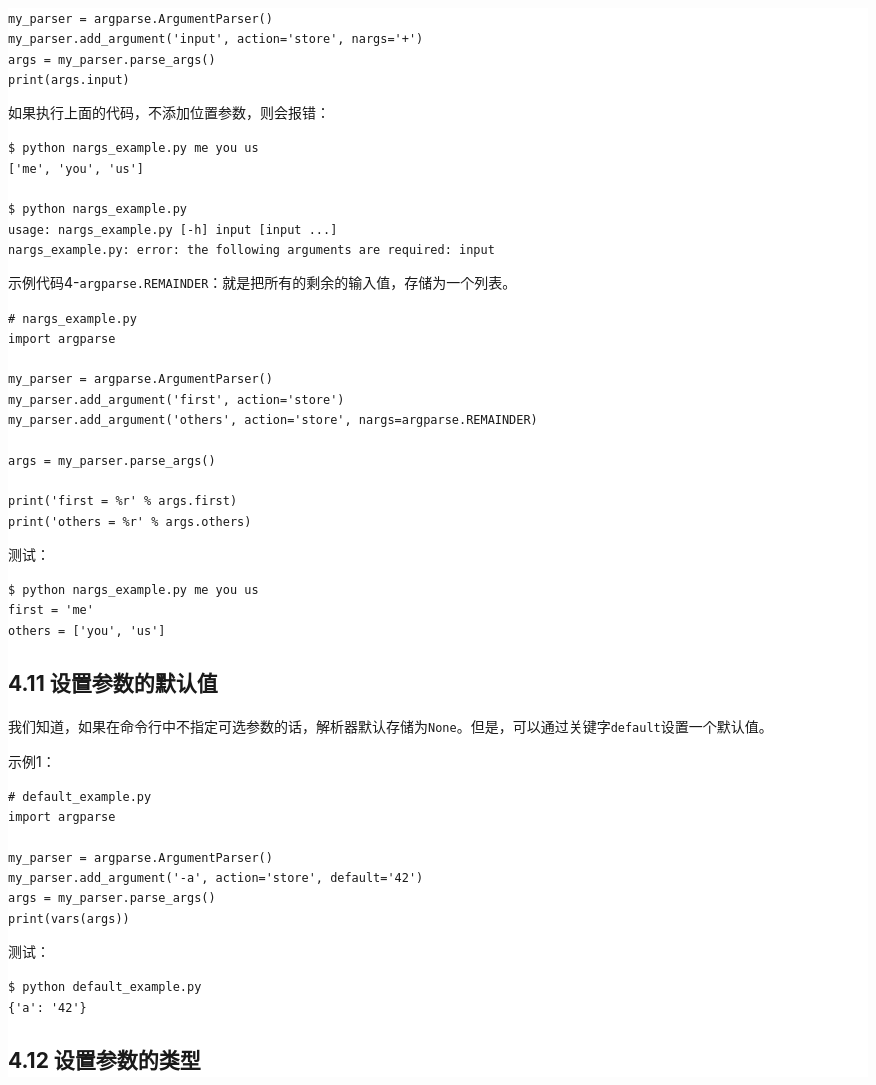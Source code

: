     my_parser = argparse.ArgumentParser()
    my_parser.add_argument('input', action='store', nargs='+')
    args = my_parser.parse_args()
    print(args.input)

如果执行上面的代码，不添加位置参数，则会报错：

    $ python nargs_example.py me you us
    ['me', 'you', 'us']

    $ python nargs_example.py
    usage: nargs_example.py [-h] input [input ...]
    nargs_example.py: error: the following arguments are required: input

示例代码4-`argparse.REMAINDER`：就是把所有的剩余的输入值，存储为一个列表。

    # nargs_example.py
    import argparse

    my_parser = argparse.ArgumentParser()
    my_parser.add_argument('first', action='store')
    my_parser.add_argument('others', action='store', nargs=argparse.REMAINDER)

    args = my_parser.parse_args()

    print('first = %r' % args.first)
    print('others = %r' % args.others)

测试：

    $ python nargs_example.py me you us
    first = 'me'
    others = ['you', 'us']

## 4.11 设置参数的默认值

我们知道，如果在命令行中不指定可选参数的话，解析器默认存储为`None`。但是，可以通过关键字`default`设置一个默认值。

示例1：

    # default_example.py
    import argparse

    my_parser = argparse.ArgumentParser()
    my_parser.add_argument('-a', action='store', default='42')
    args = my_parser.parse_args()
    print(vars(args))

测试：

    $ python default_example.py
    {'a': '42'}

## 4.12 设置参数的类型
